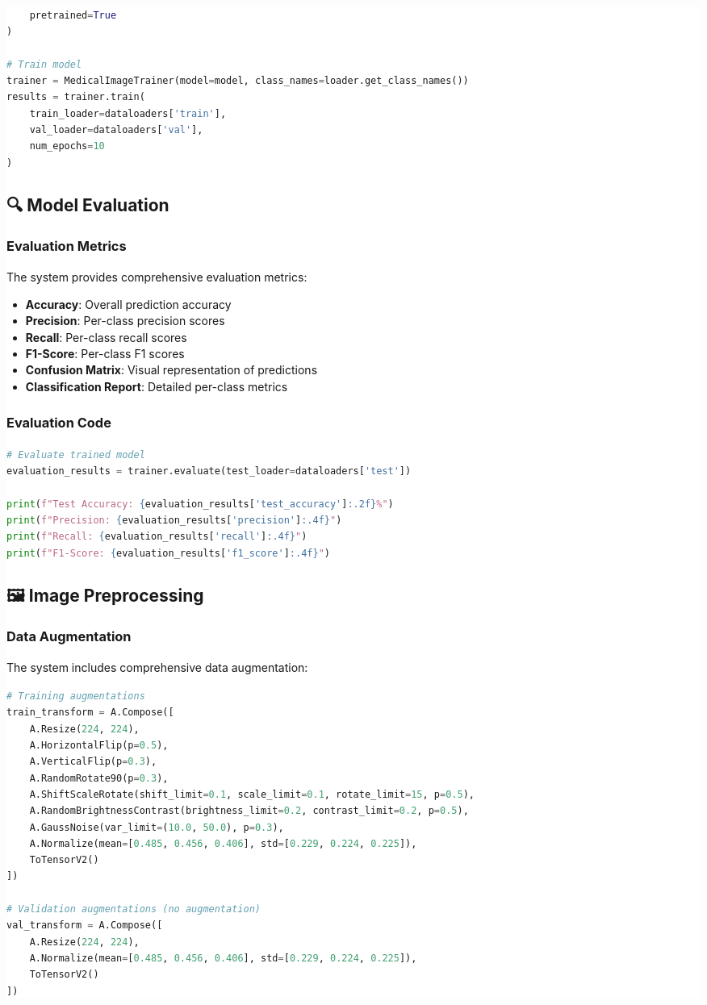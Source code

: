 ```python
    pretrained=True
)

# Train model
trainer = MedicalImageTrainer(model=model, class_names=loader.get_class_names())
results = trainer.train(
    train_loader=dataloaders['train'],
    val_loader=dataloaders['val'],
    num_epochs=10
)
```

## 🔍 Model Evaluation

### Evaluation Metrics

The system provides comprehensive evaluation metrics:

- **Accuracy**: Overall prediction accuracy
- **Precision**: Per-class precision scores
- **Recall**: Per-class recall scores
- **F1-Score**: Per-class F1 scores
- **Confusion Matrix**: Visual representation of predictions
- **Classification Report**: Detailed per-class metrics

### Evaluation Code

```python
# Evaluate trained model
evaluation_results = trainer.evaluate(test_loader=dataloaders['test'])

print(f"Test Accuracy: {evaluation_results['test_accuracy']:.2f}%")
print(f"Precision: {evaluation_results['precision']:.4f}")
print(f"Recall: {evaluation_results['recall']:.4f}")
print(f"F1-Score: {evaluation_results['f1_score']:.4f}")
```

## 🖼️ Image Preprocessing

### Data Augmentation

The system includes comprehensive data augmentation:

```python
# Training augmentations
train_transform = A.Compose([
    A.Resize(224, 224),
    A.HorizontalFlip(p=0.5),
    A.VerticalFlip(p=0.3),
    A.RandomRotate90(p=0.3),
    A.ShiftScaleRotate(shift_limit=0.1, scale_limit=0.1, rotate_limit=15, p=0.5),
    A.RandomBrightnessContrast(brightness_limit=0.2, contrast_limit=0.2, p=0.5),
    A.GaussNoise(var_limit=(10.0, 50.0), p=0.3),
    A.Normalize(mean=[0.485, 0.456, 0.406], std=[0.229, 0.224, 0.225]),
    ToTensorV2()
])

# Validation augmentations (no augmentation)
val_transform = A.Compose([
    A.Resize(224, 224),
    A.Normalize(mean=[0.485, 0.456, 0.406], std=[0.229, 0.224, 0.225]),
    ToTensorV2()
])
```